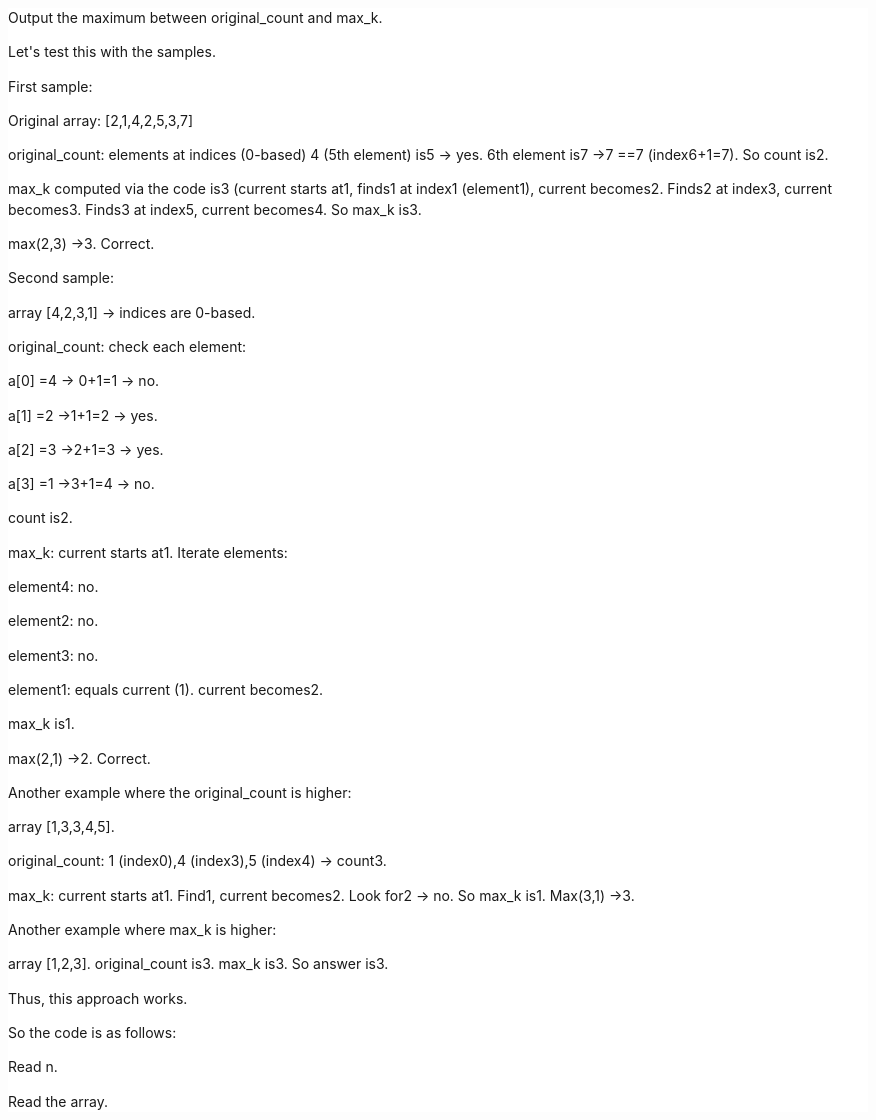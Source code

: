 Output the maximum between original_count and max_k.

Let's test this with the samples.

First sample:

Original array: [2,1,4,2,5,3,7]

original_count: elements at indices (0-based) 4 (5th element) is5 → yes. 6th element is7 →7 ==7 (index6+1=7). So count is2.

max_k computed via the code is3 (current starts at1, finds1 at index1 (element1), current becomes2. Finds2 at index3, current becomes3. Finds3 at index5, current becomes4. So max_k is3.

max(2,3) →3. Correct.

Second sample:

array [4,2,3,1] → indices are 0-based.

original_count: check each element:

a[0] =4 → 0+1=1 → no.

a[1] =2 →1+1=2 → yes.

a[2] =3 →2+1=3 → yes.

a[3] =1 →3+1=4 → no.

count is2.

max_k: current starts at1. Iterate elements:

element4: no.

element2: no.

element3: no.

element1: equals current (1). current becomes2.

max_k is1.

max(2,1) →2. Correct.

Another example where the original_count is higher:

array [1,3,3,4,5].

original_count: 1 (index0),4 (index3),5 (index4) → count3.

max_k: current starts at1. Find1, current becomes2. Look for2 → no. So max_k is1. Max(3,1) →3.

Another example where max_k is higher:

array [1,2,3]. original_count is3. max_k is3. So answer is3.

Thus, this approach works.

So the code is as follows:

Read n.

Read the array.
